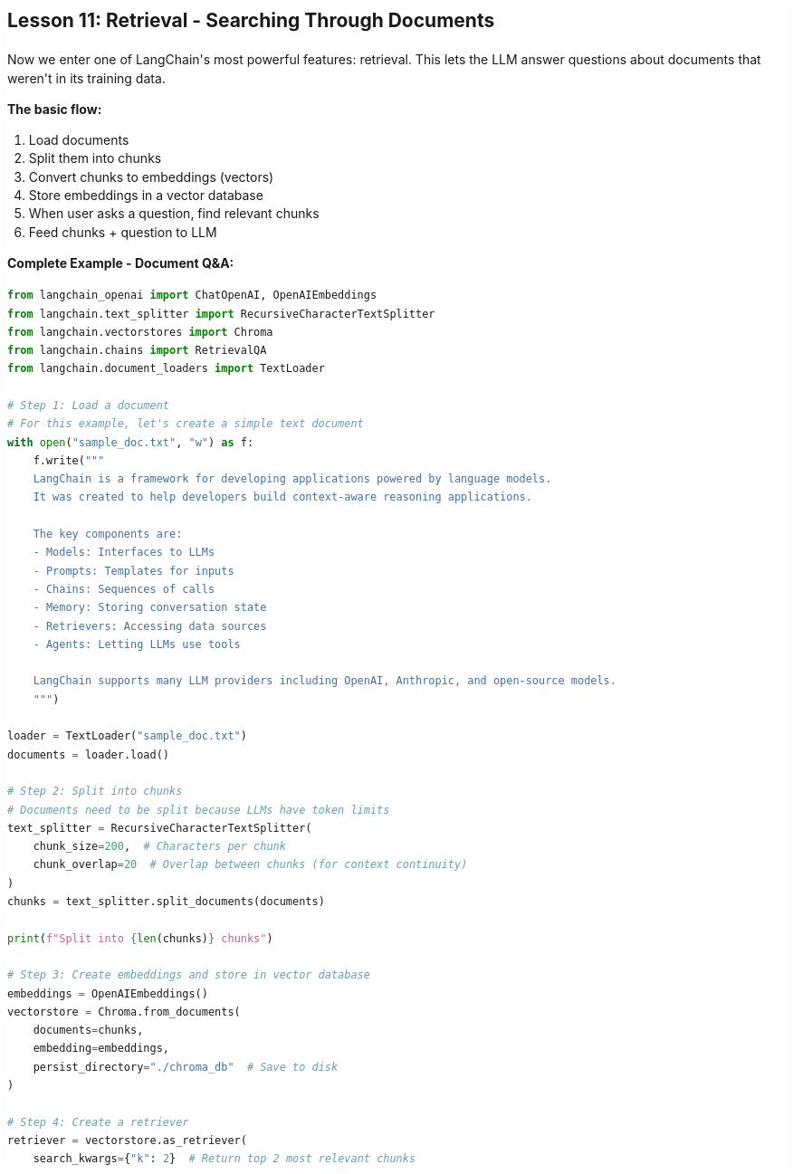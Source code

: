 ## Lesson 11: Retrieval - Searching Through Documents

Now we enter one of LangChain's most powerful features: retrieval. This lets the LLM answer questions about documents that weren't in its training data.

**The basic flow:**
1. Load documents
2. Split them into chunks
3. Convert chunks to embeddings (vectors)
4. Store embeddings in a vector database
5. When user asks a question, find relevant chunks
6. Feed chunks + question to LLM

**Complete Example - Document Q&A:**

```python
from langchain_openai import ChatOpenAI, OpenAIEmbeddings
from langchain.text_splitter import RecursiveCharacterTextSplitter
from langchain.vectorstores import Chroma
from langchain.chains import RetrievalQA
from langchain.document_loaders import TextLoader

# Step 1: Load a document
# For this example, let's create a simple text document
with open("sample_doc.txt", "w") as f:
    f.write("""
    LangChain is a framework for developing applications powered by language models.
    It was created to help developers build context-aware reasoning applications.
    
    The key components are:
    - Models: Interfaces to LLMs
    - Prompts: Templates for inputs
    - Chains: Sequences of calls
    - Memory: Storing conversation state
    - Retrievers: Accessing data sources
    - Agents: Letting LLMs use tools
    
    LangChain supports many LLM providers including OpenAI, Anthropic, and open-source models.
    """)

loader = TextLoader("sample_doc.txt")
documents = loader.load()

# Step 2: Split into chunks
# Documents need to be split because LLMs have token limits
text_splitter = RecursiveCharacterTextSplitter(
    chunk_size=200,  # Characters per chunk
    chunk_overlap=20  # Overlap between chunks (for context continuity)
)
chunks = text_splitter.split_documents(documents)

print(f"Split into {len(chunks)} chunks")

# Step 3: Create embeddings and store in vector database
embeddings = OpenAIEmbeddings()
vectorstore = Chroma.from_documents(
    documents=chunks,
    embedding=embeddings,
    persist_directory="./chroma_db"  # Save to disk
)

# Step 4: Create a retriever
retriever = vectorstore.as_retriever(
    search_kwargs={"k": 2}  # Return top 2 most relevant chunks
```